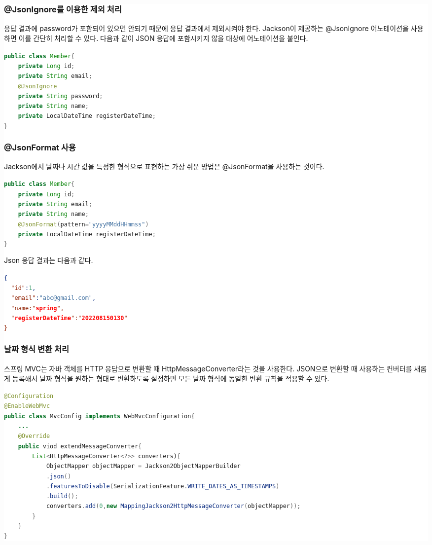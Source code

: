 ### @JsonIgnore를 이용한 제외 처리
응답 결과에 password가 포함되어 있으면 안되기 때문에 응답 결과에서 제외시켜야 한다. Jackson이 제공하는 @JsonIgnore 어노테이션을 사용하면 이를 간단히 처리할 수 있다. 다음과 같이 JSON 응답에 포함시키지 않을 대상에 어노테이션을 붙인다.
```java
public class Member{
	private Long id;
    private String email;
    @JsonIgnore
    private String password;
    private String name;
    private LocalDateTime registerDateTime;
}
```

### @JsonFormat 사용
Jackson에서 날짜나 시간 값을 특정한 형식으로 표현하는 가장 쉬운 방법은 @JsonFormat을 사용하는 것이다. 
```java
public class Member{
	private Long id;
    private String email;
    private String name;
    @JsonFormat(pattern="yyyyMMddHHmmss")
    private LocalDateTime registerDateTime;
}
```
Json 응답 결과는 다음과 같다. 
```json
{
  "id":1,
  "email":"abc@gmail.com",
  "name:"spring",
  "registerDateTime":"202208150130"
}
```

### 날짜 형식 변환 처리
스프링 MVC는 자바 객체를 HTTP 응답으로 변환할 때 HttpMessageConverter라는 것을 사용한다. JSON으로 변환할 때 사용하는 컨버터를 새롭게 등록해서 날짜 형식을 원하는 형태로 변환하도록 설정하면 모든 날짜 형식에 동일한 변환 규칙을 적용할 수 있다. 
```java
@Configuration
@EnableWebMvc
public class MvcConfig implements WebMvcConfiguration{
	...
    @Override
    public viod extendMessageConverter{
    	List<HttpMessageConverter<?>> converters){
        	ObjectMapper objectMapper = Jackson2ObjectMapperBuilder
            .json()
            .featuresToDisable(SerializationFeature.WRITE_DATES_AS_TIMESTAMPS)
            .build();
            converters.add(0,new MappingJackson2HttpMessageConverter(objectMapper));
        }	
    }
}
```
